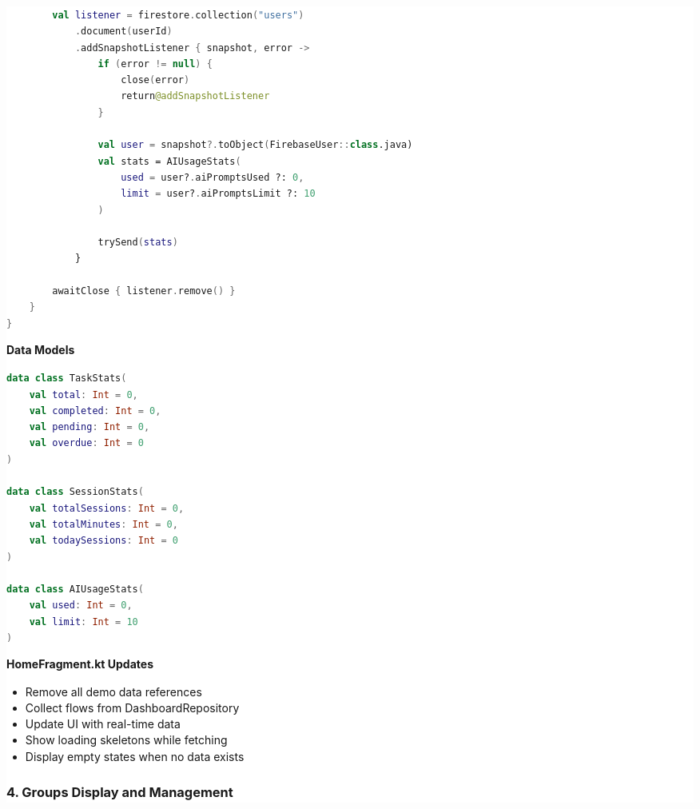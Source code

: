 ```kotlin
        val listener = firestore.collection("users")
            .document(userId)
            .addSnapshotListener { snapshot, error ->
                if (error != null) {
                    close(error)
                    return@addSnapshotListener
                }
                
                val user = snapshot?.toObject(FirebaseUser::class.java)
                val stats = AIUsageStats(
                    used = user?.aiPromptsUsed ?: 0,
                    limit = user?.aiPromptsLimit ?: 10
                )
                
                trySend(stats)
            }
        
        awaitClose { listener.remove() }
    }
}
```

**Data Models**
```kotlin
data class TaskStats(
    val total: Int = 0,
    val completed: Int = 0,
    val pending: Int = 0,
    val overdue: Int = 0
)

data class SessionStats(
    val totalSessions: Int = 0,
    val totalMinutes: Int = 0,
    val todaySessions: Int = 0
)

data class AIUsageStats(
    val used: Int = 0,
    val limit: Int = 10
)
```

**HomeFragment.kt Updates**
- Remove all demo data references
- Collect flows from DashboardRepository
- Update UI with real-time data
- Show loading skeletons while fetching
- Display empty states when no data exists

### 4. Groups Display and Management
